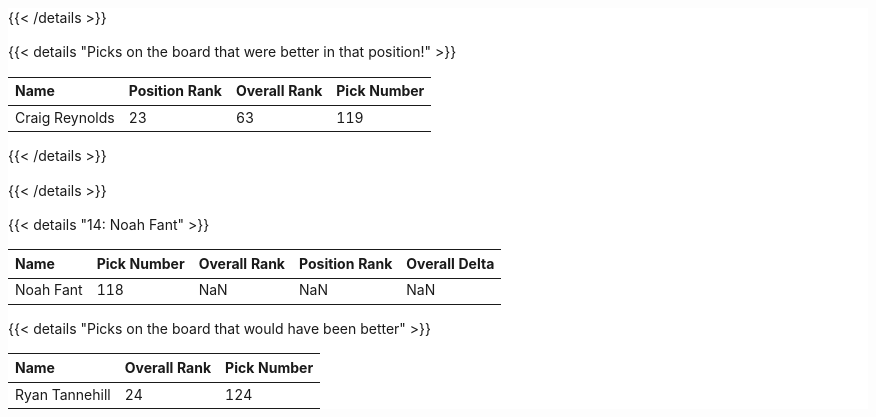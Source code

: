 {{< /details >}}

{{< details "Picks on the board that were better in that position!" >}}

<table  class="dataframe">
  <thead>
    <tr style="text-align: left;">
      <th>Name</th>
      <th>Position Rank</th>
      <th>Overall Rank</th>
      <th>Pick Number</th>
    </tr>
  </thead>
  <tbody>
    <tr>
      <td>Craig Reynolds</td>
      <td>23</td>
      <td>63</td>
      <td>119</td>
    </tr>
  </tbody>
</table>

{{< /details >}}

{{< /details >}}

{{< details "14: Noah Fant" >}}

<table  class="dataframe">
  <thead>
    <tr style="text-align: left;">
      <th>Name</th>
      <th>Pick Number</th>
      <th>Overall Rank</th>
      <th>Position Rank</th>
      <th>Overall Delta</th>
    </tr>
  </thead>
  <tbody>
    <tr>
      <td>Noah Fant</td>
      <td>118</td>
      <td>NaN</td>
      <td>NaN</td>
      <td>NaN</td>
    </tr>
  </tbody>
</table>

{{< details "Picks on the board that would have been better" >}}

<table  class="dataframe">
  <thead>
    <tr style="text-align: left;">
      <th>Name</th>
      <th>Overall Rank</th>
      <th>Pick Number</th>
    </tr>
  </thead>
  <tbody>
    <tr>
      <td>Ryan Tannehill</td>
      <td>24</td>
      <td>124</td>
    </tr>
    <tr>